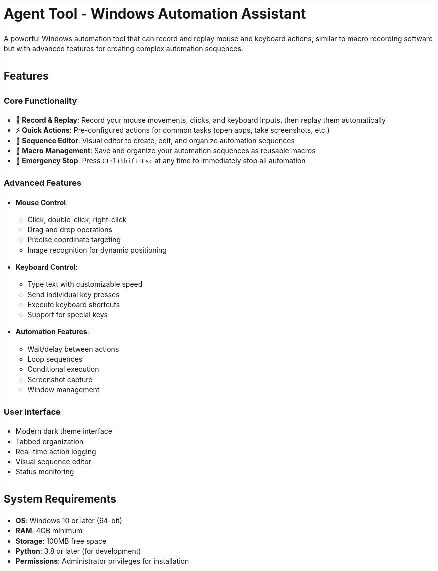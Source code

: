 # Agent Tool - Windows Automation Assistant

A powerful Windows automation tool that can record and replay mouse and keyboard actions, similar to macro recording software but with advanced features for creating complex automation sequences.

## Features

### Core Functionality
- **🔴 Record & Replay**: Record your mouse movements, clicks, and keyboard inputs, then replay them automatically
- **⚡ Quick Actions**: Pre-configured actions for common tasks (open apps, take screenshots, etc.)
- **📝 Sequence Editor**: Visual editor to create, edit, and organize automation sequences
- **🎯 Macro Management**: Save and organize your automation sequences as reusable macros
- **🛑 Emergency Stop**: Press `Ctrl+Shift+Esc` at any time to immediately stop all automation

### Advanced Features
- **Mouse Control**:
  - Click, double-click, right-click
  - Drag and drop operations
  - Precise coordinate targeting
  - Image recognition for dynamic positioning

- **Keyboard Control**:
  - Type text with customizable speed
  - Send individual key presses
  - Execute keyboard shortcuts
  - Support for special keys

- **Automation Features**:
  - Wait/delay between actions
  - Loop sequences
  - Conditional execution
  - Screenshot capture
  - Window management

### User Interface
- Modern dark theme interface
- Tabbed organization
- Real-time action logging
- Visual sequence editor
- Status monitoring

## System Requirements

- **OS**: Windows 10 or later (64-bit)
- **RAM**: 4GB minimum
- **Storage**: 100MB free space
- **Python**: 3.8 or later (for development)
- **Permissions**: Administrator privileges for installation
